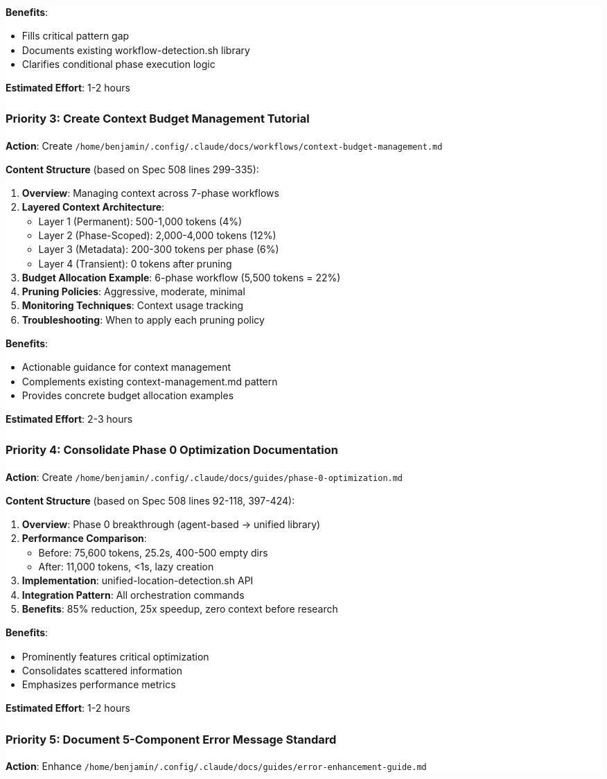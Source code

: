 **Benefits**:
- Fills critical pattern gap
- Documents existing workflow-detection.sh library
- Clarifies conditional phase execution logic

**Estimated Effort**: 1-2 hours

### Priority 3: Create Context Budget Management Tutorial

**Action**: Create `/home/benjamin/.config/.claude/docs/workflows/context-budget-management.md`

**Content Structure** (based on Spec 508 lines 299-335):
1. **Overview**: Managing context across 7-phase workflows
2. **Layered Context Architecture**:
   - Layer 1 (Permanent): 500-1,000 tokens (4%)
   - Layer 2 (Phase-Scoped): 2,000-4,000 tokens (12%)
   - Layer 3 (Metadata): 200-300 tokens per phase (6%)
   - Layer 4 (Transient): 0 tokens after pruning
3. **Budget Allocation Example**: 6-phase workflow (5,500 tokens = 22%)
4. **Pruning Policies**: Aggressive, moderate, minimal
5. **Monitoring Techniques**: Context usage tracking
6. **Troubleshooting**: When to apply each pruning policy

**Benefits**:
- Actionable guidance for context management
- Complements existing context-management.md pattern
- Provides concrete budget allocation examples

**Estimated Effort**: 2-3 hours

### Priority 4: Consolidate Phase 0 Optimization Documentation

**Action**: Create `/home/benjamin/.config/.claude/docs/guides/phase-0-optimization.md`

**Content Structure** (based on Spec 508 lines 92-118, 397-424):
1. **Overview**: Phase 0 breakthrough (agent-based → unified library)
2. **Performance Comparison**:
   - Before: 75,600 tokens, 25.2s, 400-500 empty dirs
   - After: 11,000 tokens, <1s, lazy creation
3. **Implementation**: unified-location-detection.sh API
4. **Integration Pattern**: All orchestration commands
5. **Benefits**: 85% reduction, 25x speedup, zero context before research

**Benefits**:
- Prominently features critical optimization
- Consolidates scattered information
- Emphasizes performance metrics

**Estimated Effort**: 1-2 hours

### Priority 5: Document 5-Component Error Message Standard

**Action**: Enhance `/home/benjamin/.config/.claude/docs/guides/error-enhancement-guide.md`
